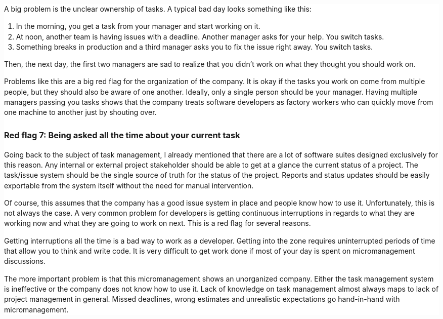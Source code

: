 A big problem is the unclear ownership of tasks. A typical
bad day looks something like this:

 1. In the morning, you get a task from your manager and
start working on it.
 1. At noon, another team is having issues with a deadline.
Another manager asks for your help. You switch tasks.
 1. Something breaks in production and a third manager asks
you to fix the issue right away. You switch tasks.

Then, the next day, the first two managers are sad to realize that
you didn’t work on what they thought you should work on.

Problems like this are a big red flag for the organization
of the company. It is okay if the tasks you work on come
from multiple people, but they should also be aware of one
another. Ideally, only a single person should be your manager. Having multiple managers passing you tasks shows that
the company treats software developers as factory workers
who can quickly move from one machine to another just by
shouting over.

### Red flag 7: Being asked all the time about your current task

Going back to the subject of task management, I already
mentioned that there are a lot of software suites designed
exclusively for this reason. Any internal or external project
stakeholder should be able to get at a glance the current status of a project. The task/issue system should be the single
source of truth for the status of the project. Reports and status updates should be easily exportable from the system itself
without the need for manual intervention.

Of course, this assumes that the company has a good issue
system in place and people know how to use it. Unfortunately, this is not always the case. A very common problem for
developers is getting continuous interruptions in regards to
what they are working now and what they are going to work
on next. This is a red flag for several reasons.

Getting interruptions all the time is a bad way to work as
a developer. Getting into the zone requires uninterrupted periods of time that allow you to think and write code. It is
very difficult to get work done if most of your day is spent on
micromanagement discussions.

The more important problem is that this micromanagement
shows an unorganized company. Either the task management
system is ineffective or the company does not know how to
use it. Lack of knowledge on task management almost always
maps to lack of project management in general. Missed deadlines, wrong estimates and unrealistic expectations go hand-in-hand with micromanagement.
